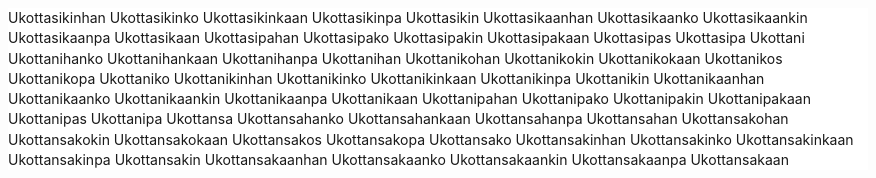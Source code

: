 Ukottasikinhan
Ukottasikinko
Ukottasikinkaan
Ukottasikinpa
Ukottasikin
Ukottasikaanhan
Ukottasikaanko
Ukottasikaankin
Ukottasikaanpa
Ukottasikaan
Ukottasipahan
Ukottasipako
Ukottasipakin
Ukottasipakaan
Ukottasipas
Ukottasipa
Ukottani
Ukottanihanko
Ukottanihankaan
Ukottanihanpa
Ukottanihan
Ukottanikohan
Ukottanikokin
Ukottanikokaan
Ukottanikos
Ukottanikopa
Ukottaniko
Ukottanikinhan
Ukottanikinko
Ukottanikinkaan
Ukottanikinpa
Ukottanikin
Ukottanikaanhan
Ukottanikaanko
Ukottanikaankin
Ukottanikaanpa
Ukottanikaan
Ukottanipahan
Ukottanipako
Ukottanipakin
Ukottanipakaan
Ukottanipas
Ukottanipa
Ukottansa
Ukottansahanko
Ukottansahankaan
Ukottansahanpa
Ukottansahan
Ukottansakohan
Ukottansakokin
Ukottansakokaan
Ukottansakos
Ukottansakopa
Ukottansako
Ukottansakinhan
Ukottansakinko
Ukottansakinkaan
Ukottansakinpa
Ukottansakin
Ukottansakaanhan
Ukottansakaanko
Ukottansakaankin
Ukottansakaanpa
Ukottansakaan